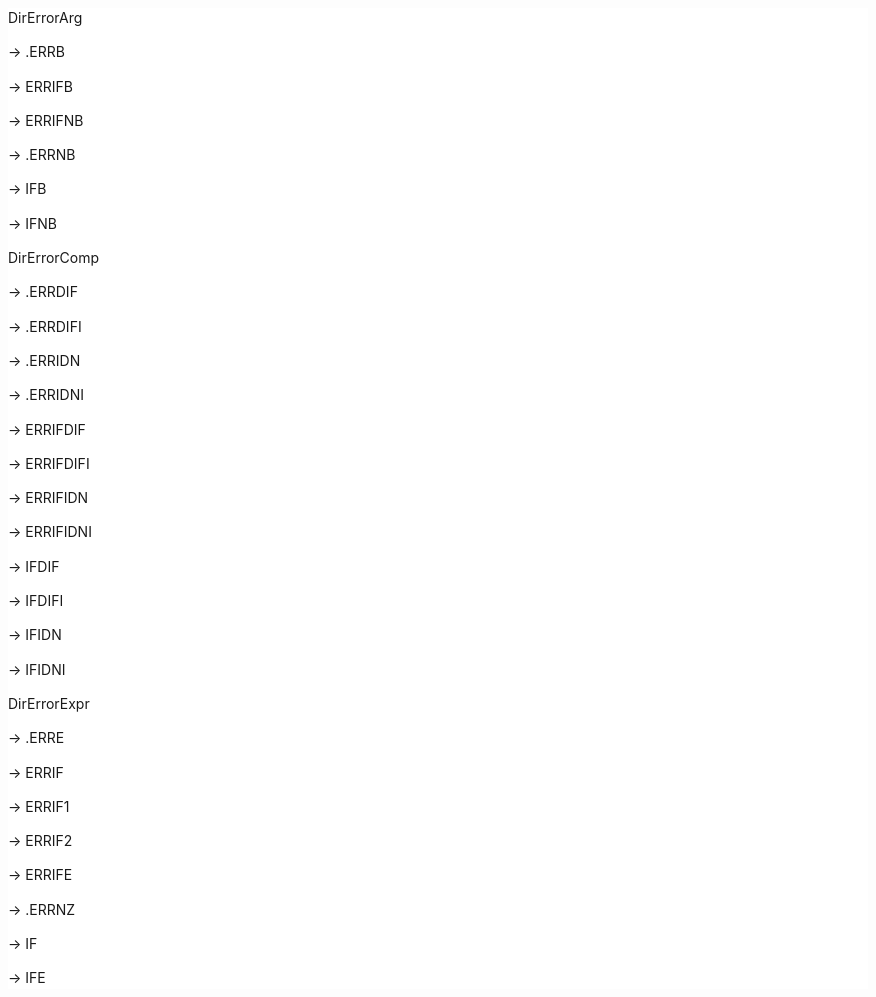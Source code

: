 <span lang="ES"><span style="mso-spacerun:yes">  </span> DirErrorArg</span>

<span lang="ES"><span style="mso-spacerun:yes">     </span> -> .ERRB</span>

<span lang="ES"><span style="mso-spacerun:yes">     </span> -> ERRIFB</span>

<span lang="ES"><span style="mso-spacerun:yes">     </span> -> ERRIFNB</span>

<span lang="ES"><span style="mso-spacerun:yes">     </span> -> .ERRNB</span>

<span lang="ES"><span style="mso-spacerun:yes">     </span> -> IFB</span>

<span lang="ES"><span style="mso-spacerun:yes">     </span> -> IFNB</span>

<span lang="ES"></span>

<span lang="ES"><span style="mso-spacerun:yes">  </span> DirErrorComp</span>

<span lang="ES"><span style="mso-spacerun:yes">     </span> -> .ERRDIF</span>

<span lang="ES"><span style="mso-spacerun:yes">     </span> -> .ERRDIFI</span>

<span lang="ES"><span style="mso-spacerun:yes">     </span> -> .ERRIDN</span>

<span lang="ES"><span style="mso-spacerun:yes">     </span> -> .ERRIDNI</span>

<span lang="ES"><span style="mso-spacerun:yes">     </span> -> ERRIFDIF</span>

<span lang="ES"><span style="mso-spacerun:yes">     </span> -> ERRIFDIFI</span>

<span lang="ES"><span style="mso-spacerun:yes">     </span> -> ERRIFIDN</span>

<span lang="ES"><span style="mso-spacerun:yes">     </span> -> ERRIFIDNI</span>

<span lang="ES"><span style="mso-spacerun:yes">     </span> -> IFDIF</span>

<span lang="ES"><span style="mso-spacerun:yes">     </span> -> IFDIFI</span>

<span lang="ES"><span style="mso-spacerun:yes">     </span> -> IFIDN</span>

<span lang="ES"><span style="mso-spacerun:yes">     </span> -> IFIDNI</span>

<span lang="ES"></span>

<span lang="ES"><span style="mso-spacerun:yes">  </span> DirErrorExpr</span>

<span lang="ES"><span style="mso-spacerun:yes">     </span> -> .ERRE</span>

<span lang="ES"><span style="mso-spacerun:yes">     </span> -> ERRIF</span>

<span lang="ES"><span style="mso-spacerun:yes">     </span> -> ERRIF1</span>

<span lang="ES"><span style="mso-spacerun:yes">     </span> -> ERRIF2</span>

<span lang="ES"><span style="mso-spacerun:yes">   </span> <span style="mso-spacerun:yes">  </span>-> ERRIFE</span>

<span lang="ES"><span style="mso-spacerun:yes">     </span> -> .ERRNZ</span>

<span lang="ES"><span style="mso-spacerun:yes">     </span> -> IF</span>

<span lang="ES"><span style="mso-spacerun:yes">     </span> -> IFE</span>

<span lang="ES"></span>

